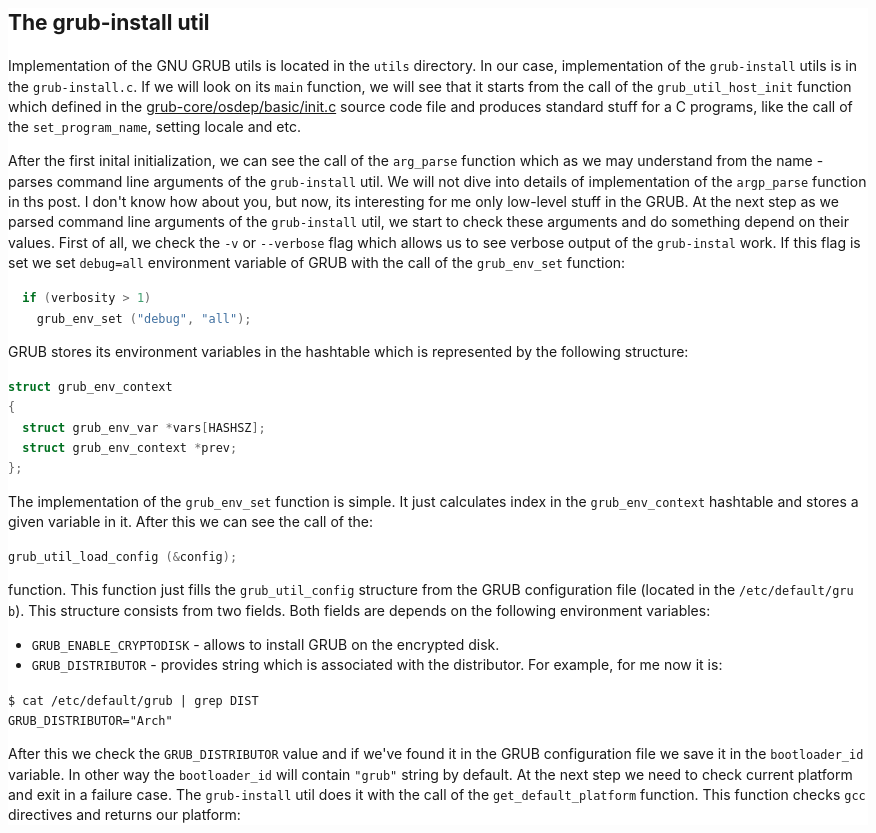 The grub-install util
----------------------

Implementation of the GNU GRUB utils is located in the `utils` directory. In our case, implementation of the `grub-install` utils is in the `grub-install.c`. If we will look on its `main` function, we will see that it starts from the call of the `grub_util_host_init` function which defined in the [grub-core/osdep/basic/init.c](http://git.savannah.gnu.org/cgit/grub.git/tree/grub-core/osdep/basic/init.c) source code file and produces standard stuff for a C programs, like the call of the `set_program_name`, setting locale and etc.

After the first inital initialization, we can see the call of the `arg_parse` function which as we may understand from the name - parses command line arguments of the `grub-install` util. We will not dive into details of implementation of the `argp_parse` function in ths post. I don't know how about you, but now, its interesting for me only low-level stuff in the GRUB. At the next step as we parsed command line arguments of the `grub-install` util, we start to check these arguments and do something depend on their values. First of all, we check the `-v` or `--verbose` flag which allows us to see verbose output of the `grub-instal` work. If this flag is set we set `debug=all` environment variable of GRUB with the call of the `grub_env_set` function:

```C
  if (verbosity > 1)
    grub_env_set ("debug", "all");
```

GRUB stores its environment variables in the hashtable which is represented by the following structure:

```C
struct grub_env_context
{
  struct grub_env_var *vars[HASHSZ];
  struct grub_env_context *prev;
};
```

The implementation of the `grub_env_set` function is simple. It just calculates index in the `grub_env_context` hashtable and stores a given variable in it. After this we can see the call of the:

```C
grub_util_load_config (&config);
```

function. This function just fills the `grub_util_config` structure from the GRUB configuration file (located in the `/etc/default/grub`). This structure consists from two fields. Both fields are depends on the following environment variables:

* `GRUB_ENABLE_CRYPTODISK` - allows to install GRUB on the encrypted disk.
* `GRUB_DISTRIBUTOR` - provides string which is associated with the distributor. For example, for me now it is:

```
$ cat /etc/default/grub | grep DIST
GRUB_DISTRIBUTOR="Arch"
```

After this we check the `GRUB_DISTRIBUTOR` value and if we've found it in the GRUB configuration file we save it in the `bootloader_id` variable. In other way the `bootloader_id` will contain `"grub"` string by default. At the next step we need to check current platform and exit in a failure case. The `grub-install` util does it with the call of the `get_default_platform` function. This function checks `gcc` directives and returns our platform:
